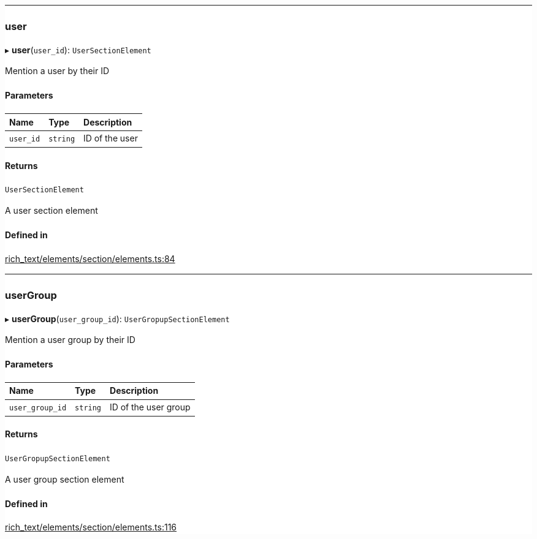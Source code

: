___

### user

▸ **user**(`user_id`): `UserSectionElement`

Mention a user by their ID

#### Parameters

| Name | Type | Description |
| :------ | :------ | :------ |
| `user_id` | `string` | ID of the user |

#### Returns

`UserSectionElement`

A user section element

#### Defined in

[rich_text/elements/section/elements.ts:84](https://github.com/roziscoding/smack/blob/9fa9f80/src/rich_text/elements/section/elements.ts#L84)

___

### userGroup

▸ **userGroup**(`user_group_id`): `UserGropupSectionElement`

Mention a user group by their ID

#### Parameters

| Name | Type | Description |
| :------ | :------ | :------ |
| `user_group_id` | `string` | ID of the user group |

#### Returns

`UserGropupSectionElement`

A user group section element

#### Defined in

[rich_text/elements/section/elements.ts:116](https://github.com/roziscoding/smack/blob/9fa9f80/src/rich_text/elements/section/elements.ts#L116)
